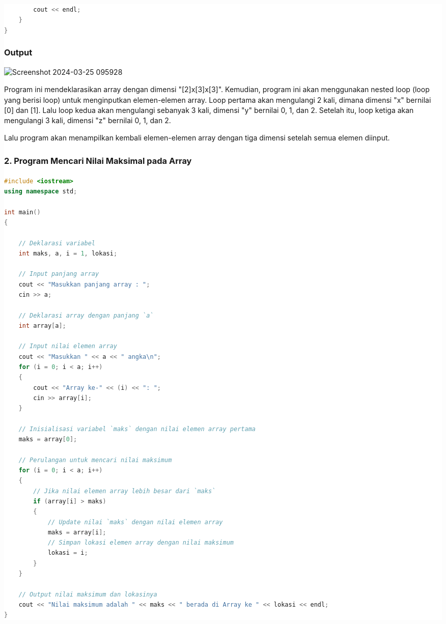 ```C++
        cout << endl;
    }
}
```

### Output
![Screenshot 2024-03-25 095928](https://github.com/Raishaaam/algoritma-dan-struktur-data-assigment/assets/161957283/3070d4ea-b176-44dd-bb6f-bf720c55aaea)

Program ini mendeklarasikan array dengan dimensi "[2]x[3]x[3]". Kemudian, program ini akan menggunakan nested loop (loop yang berisi loop) untuk menginputkan elemen-elemen array. Loop pertama akan mengulangi 2 kali, dimana dimensi "x" bernilai [0] dan [1]. Lalu loop kedua akan mengulangi sebanyak 3 kali, dimensi "y" bernilai 0, 1, dan 2. Setelah itu, loop ketiga akan mengulangi 3 kali, dimensi "z" bernilai 0, 1, dan 2. 

Lalu program akan menampilkan kembali elemen-elemen array dengan tiga dimensi setelah semua elemen diinput.


### 2. Program Mencari Nilai Maksimal pada Array

```C++
#include <iostream>
using namespace std;

int main()   
{

    // Deklarasi variabel
    int maks, a, i = 1, lokasi;

    // Input panjang array
    cout << "Masukkan panjang array : ";
    cin >> a;

    // Deklarasi array dengan panjang `a`
    int array[a];

    // Input nilai elemen array
    cout << "Masukkan " << a << " angka\n";
    for (i = 0; i < a; i++)
    {
        cout << "Array ke-" << (i) << ": ";
        cin >> array[i];
    }

    // Inisialisasi variabel `maks` dengan nilai elemen array pertama
    maks = array[0];

    // Perulangan untuk mencari nilai maksimum
    for (i = 0; i < a; i++)
    {
        // Jika nilai elemen array lebih besar dari `maks`
        if (array[i] > maks)
        {
            // Update nilai `maks` dengan nilai elemen array
            maks = array[i];
            // Simpan lokasi elemen array dengan nilai maksimum
            lokasi = i;
        }
    }

    // Output nilai maksimum dan lokasinya
    cout << "Nilai maksimum adalah " << maks << " berada di Array ke " << lokasi << endl;
}
```